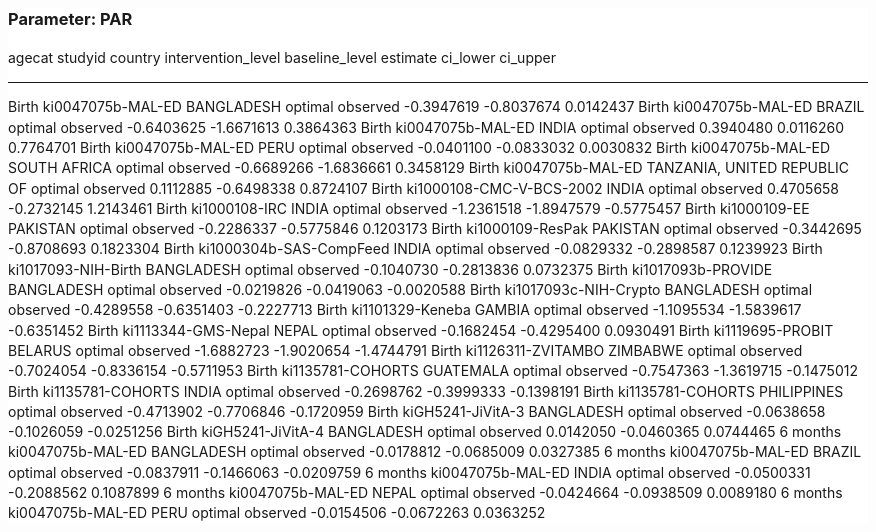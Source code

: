 
### Parameter: PAR


agecat      studyid                    country                        intervention_level   baseline_level      estimate     ci_lower     ci_upper
----------  -------------------------  -----------------------------  -------------------  ---------------  -----------  -----------  -----------
Birth       ki0047075b-MAL-ED          BANGLADESH                     optimal              observed          -0.3947619   -0.8037674    0.0142437
Birth       ki0047075b-MAL-ED          BRAZIL                         optimal              observed          -0.6403625   -1.6671613    0.3864363
Birth       ki0047075b-MAL-ED          INDIA                          optimal              observed           0.3940480    0.0116260    0.7764701
Birth       ki0047075b-MAL-ED          PERU                           optimal              observed          -0.0401100   -0.0833032    0.0030832
Birth       ki0047075b-MAL-ED          SOUTH AFRICA                   optimal              observed          -0.6689266   -1.6836661    0.3458129
Birth       ki0047075b-MAL-ED          TANZANIA, UNITED REPUBLIC OF   optimal              observed           0.1112885   -0.6498338    0.8724107
Birth       ki1000108-CMC-V-BCS-2002   INDIA                          optimal              observed           0.4705658   -0.2732145    1.2143461
Birth       ki1000108-IRC              INDIA                          optimal              observed          -1.2361518   -1.8947579   -0.5775457
Birth       ki1000109-EE               PAKISTAN                       optimal              observed          -0.2286337   -0.5775846    0.1203173
Birth       ki1000109-ResPak           PAKISTAN                       optimal              observed          -0.3442695   -0.8708693    0.1823304
Birth       ki1000304b-SAS-CompFeed    INDIA                          optimal              observed          -0.0829332   -0.2898587    0.1239923
Birth       ki1017093-NIH-Birth        BANGLADESH                     optimal              observed          -0.1040730   -0.2813836    0.0732375
Birth       ki1017093b-PROVIDE         BANGLADESH                     optimal              observed          -0.0219826   -0.0419063   -0.0020588
Birth       ki1017093c-NIH-Crypto      BANGLADESH                     optimal              observed          -0.4289558   -0.6351403   -0.2227713
Birth       ki1101329-Keneba           GAMBIA                         optimal              observed          -1.1095534   -1.5839617   -0.6351452
Birth       ki1113344-GMS-Nepal        NEPAL                          optimal              observed          -0.1682454   -0.4295400    0.0930491
Birth       ki1119695-PROBIT           BELARUS                        optimal              observed          -1.6882723   -1.9020654   -1.4744791
Birth       ki1126311-ZVITAMBO         ZIMBABWE                       optimal              observed          -0.7024054   -0.8336154   -0.5711953
Birth       ki1135781-COHORTS          GUATEMALA                      optimal              observed          -0.7547363   -1.3619715   -0.1475012
Birth       ki1135781-COHORTS          INDIA                          optimal              observed          -0.2698762   -0.3999333   -0.1398191
Birth       ki1135781-COHORTS          PHILIPPINES                    optimal              observed          -0.4713902   -0.7706846   -0.1720959
Birth       kiGH5241-JiVitA-3          BANGLADESH                     optimal              observed          -0.0638658   -0.1026059   -0.0251256
Birth       kiGH5241-JiVitA-4          BANGLADESH                     optimal              observed           0.0142050   -0.0460365    0.0744465
6 months    ki0047075b-MAL-ED          BANGLADESH                     optimal              observed          -0.0178812   -0.0685009    0.0327385
6 months    ki0047075b-MAL-ED          BRAZIL                         optimal              observed          -0.0837911   -0.1466063   -0.0209759
6 months    ki0047075b-MAL-ED          INDIA                          optimal              observed          -0.0500331   -0.2088562    0.1087899
6 months    ki0047075b-MAL-ED          NEPAL                          optimal              observed          -0.0424664   -0.0938509    0.0089180
6 months    ki0047075b-MAL-ED          PERU                           optimal              observed          -0.0154506   -0.0672263    0.0363252